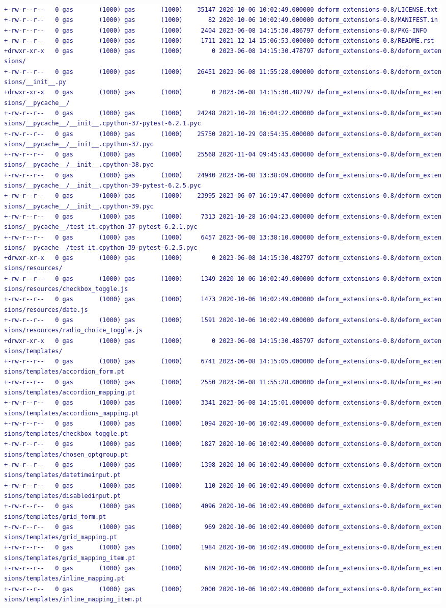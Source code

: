 ```diff
+-rw-r--r--   0 gas       (1000) gas       (1000)    35147 2020-10-06 10:02:49.000000 deform_extensions-0.8/LICENSE.txt
+-rw-r--r--   0 gas       (1000) gas       (1000)       82 2020-10-06 10:02:49.000000 deform_extensions-0.8/MANIFEST.in
+-rw-r--r--   0 gas       (1000) gas       (1000)     2404 2023-06-08 14:15:30.486797 deform_extensions-0.8/PKG-INFO
+-rw-r--r--   0 gas       (1000) gas       (1000)     1711 2021-12-14 15:06:53.000000 deform_extensions-0.8/README.rst
+drwxr-xr-x   0 gas       (1000) gas       (1000)        0 2023-06-08 14:15:30.478797 deform_extensions-0.8/deform_extensions/
+-rw-r--r--   0 gas       (1000) gas       (1000)    26451 2023-06-08 11:55:28.000000 deform_extensions-0.8/deform_extensions/__init__.py
+drwxr-xr-x   0 gas       (1000) gas       (1000)        0 2023-06-08 14:15:30.482797 deform_extensions-0.8/deform_extensions/__pycache__/
+-rw-r--r--   0 gas       (1000) gas       (1000)    24248 2021-10-28 16:04:22.000000 deform_extensions-0.8/deform_extensions/__pycache__/__init__.cpython-37-pytest-6.2.1.pyc
+-rw-r--r--   0 gas       (1000) gas       (1000)    25750 2021-10-29 08:54:35.000000 deform_extensions-0.8/deform_extensions/__pycache__/__init__.cpython-37.pyc
+-rw-r--r--   0 gas       (1000) gas       (1000)    25568 2020-11-04 09:45:43.000000 deform_extensions-0.8/deform_extensions/__pycache__/__init__.cpython-38.pyc
+-rw-r--r--   0 gas       (1000) gas       (1000)    24940 2023-06-08 13:38:09.000000 deform_extensions-0.8/deform_extensions/__pycache__/__init__.cpython-39-pytest-6.2.5.pyc
+-rw-r--r--   0 gas       (1000) gas       (1000)    23995 2023-06-07 16:19:47.000000 deform_extensions-0.8/deform_extensions/__pycache__/__init__.cpython-39.pyc
+-rw-r--r--   0 gas       (1000) gas       (1000)     7313 2021-10-28 16:04:23.000000 deform_extensions-0.8/deform_extensions/__pycache__/test_it.cpython-37-pytest-6.2.1.pyc
+-rw-r--r--   0 gas       (1000) gas       (1000)     6457 2023-06-08 13:38:10.000000 deform_extensions-0.8/deform_extensions/__pycache__/test_it.cpython-39-pytest-6.2.5.pyc
+drwxr-xr-x   0 gas       (1000) gas       (1000)        0 2023-06-08 14:15:30.482797 deform_extensions-0.8/deform_extensions/resources/
+-rw-r--r--   0 gas       (1000) gas       (1000)     1349 2020-10-06 10:02:49.000000 deform_extensions-0.8/deform_extensions/resources/checkbox_toggle.js
+-rw-r--r--   0 gas       (1000) gas       (1000)     1473 2020-10-06 10:02:49.000000 deform_extensions-0.8/deform_extensions/resources/date.js
+-rw-r--r--   0 gas       (1000) gas       (1000)     1591 2020-10-06 10:02:49.000000 deform_extensions-0.8/deform_extensions/resources/radio_choice_toggle.js
+drwxr-xr-x   0 gas       (1000) gas       (1000)        0 2023-06-08 14:15:30.485797 deform_extensions-0.8/deform_extensions/templates/
+-rw-r--r--   0 gas       (1000) gas       (1000)     6741 2023-06-08 14:15:05.000000 deform_extensions-0.8/deform_extensions/templates/accordion_form.pt
+-rw-r--r--   0 gas       (1000) gas       (1000)     2550 2023-06-08 11:55:28.000000 deform_extensions-0.8/deform_extensions/templates/accordion_mapping.pt
+-rw-r--r--   0 gas       (1000) gas       (1000)     3341 2023-06-08 14:15:01.000000 deform_extensions-0.8/deform_extensions/templates/accordions_mapping.pt
+-rw-r--r--   0 gas       (1000) gas       (1000)     1094 2020-10-06 10:02:49.000000 deform_extensions-0.8/deform_extensions/templates/checkbox_toggle.pt
+-rw-r--r--   0 gas       (1000) gas       (1000)     1827 2020-10-06 10:02:49.000000 deform_extensions-0.8/deform_extensions/templates/chosen_optgroup.pt
+-rw-r--r--   0 gas       (1000) gas       (1000)     1398 2020-10-06 10:02:49.000000 deform_extensions-0.8/deform_extensions/templates/datetimeinput.pt
+-rw-r--r--   0 gas       (1000) gas       (1000)      110 2020-10-06 10:02:49.000000 deform_extensions-0.8/deform_extensions/templates/disabledinput.pt
+-rw-r--r--   0 gas       (1000) gas       (1000)     4096 2020-10-06 10:02:49.000000 deform_extensions-0.8/deform_extensions/templates/grid_form.pt
+-rw-r--r--   0 gas       (1000) gas       (1000)      969 2020-10-06 10:02:49.000000 deform_extensions-0.8/deform_extensions/templates/grid_mapping.pt
+-rw-r--r--   0 gas       (1000) gas       (1000)     1984 2020-10-06 10:02:49.000000 deform_extensions-0.8/deform_extensions/templates/grid_mapping_item.pt
+-rw-r--r--   0 gas       (1000) gas       (1000)      689 2020-10-06 10:02:49.000000 deform_extensions-0.8/deform_extensions/templates/inline_mapping.pt
+-rw-r--r--   0 gas       (1000) gas       (1000)     2000 2020-10-06 10:02:49.000000 deform_extensions-0.8/deform_extensions/templates/inline_mapping_item.pt
```